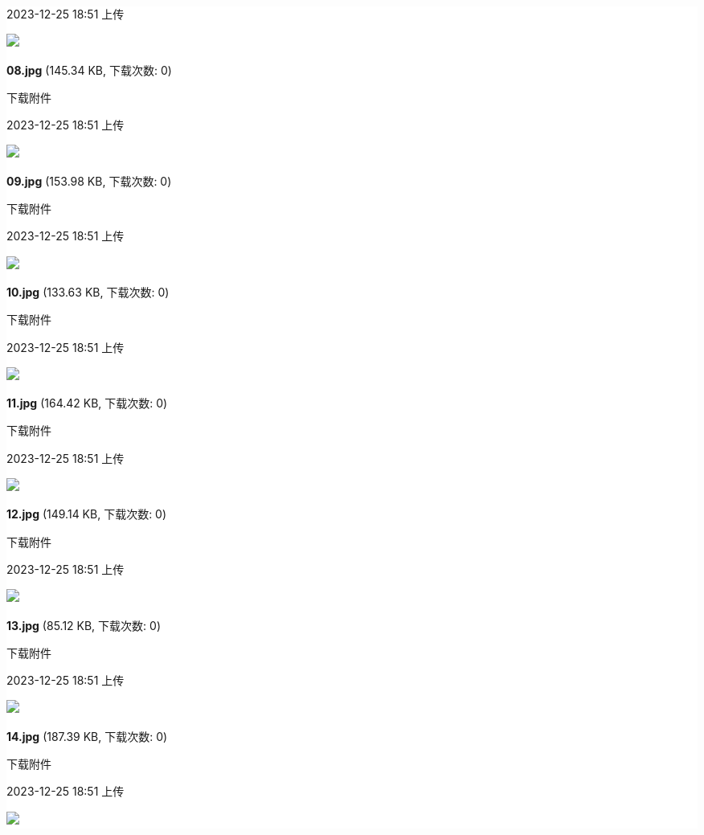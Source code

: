 2023-12-25 18:51 上传

<img src="https://img.saraba1st.com/forum/202312/25/185100tm7qvt2kprpiwtk7.jpg" referrerpolicy="no-referrer">

<strong>08.jpg</strong> (145.34 KB, 下载次数: 0)

下载附件

2023-12-25 18:51 上传

<img src="https://img.saraba1st.com/forum/202312/25/185100asy9u8eu8lkeguks.jpg" referrerpolicy="no-referrer">

<strong>09.jpg</strong> (153.98 KB, 下载次数: 0)

下载附件

2023-12-25 18:51 上传

<img src="https://img.saraba1st.com/forum/202312/25/185101e4z4yf4czqhpyihq.jpg" referrerpolicy="no-referrer">

<strong>10.jpg</strong> (133.63 KB, 下载次数: 0)

下载附件

2023-12-25 18:51 上传

<img src="https://img.saraba1st.com/forum/202312/25/185101lfkwovkn2fu4yzf3.jpg" referrerpolicy="no-referrer">

<strong>11.jpg</strong> (164.42 KB, 下载次数: 0)

下载附件

2023-12-25 18:51 上传

<img src="https://img.saraba1st.com/forum/202312/25/185101lphv2d1lrc0zctv0.jpg" referrerpolicy="no-referrer">

<strong>12.jpg</strong> (149.14 KB, 下载次数: 0)

下载附件

2023-12-25 18:51 上传

<img src="https://img.saraba1st.com/forum/202312/25/185101p6n67nnss7znn1gu.jpg" referrerpolicy="no-referrer">

<strong>13.jpg</strong> (85.12 KB, 下载次数: 0)

下载附件

2023-12-25 18:51 上传

<img src="https://img.saraba1st.com/forum/202312/25/185118y8t1ksq1siptls99.jpg" referrerpolicy="no-referrer">

<strong>14.jpg</strong> (187.39 KB, 下载次数: 0)

下载附件

2023-12-25 18:51 上传

<img src="https://img.saraba1st.com/forum/202312/25/185118gy9i7yyb7623e57n.jpg" referrerpolicy="no-referrer">
